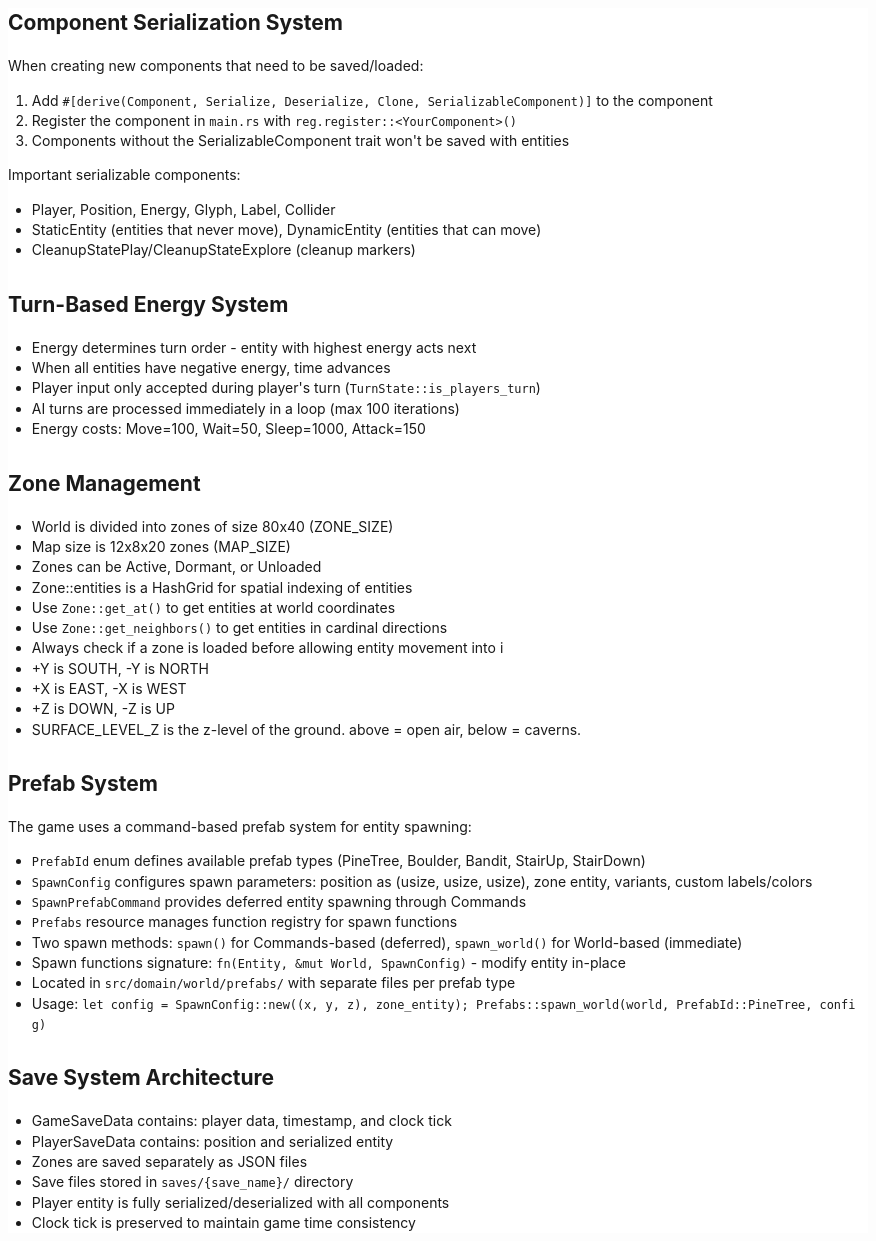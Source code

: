 ## Component Serialization System
When creating new components that need to be saved/loaded:
1. Add `#[derive(Component, Serialize, Deserialize, Clone, SerializableComponent)]` to the component
2. Register the component in `main.rs` with `reg.register::<YourComponent>()`
3. Components without the SerializableComponent trait won't be saved with entities

Important serializable components:
- Player, Position, Energy, Glyph, Label, Collider
- StaticEntity (entities that never move), DynamicEntity (entities that can move)
- CleanupStatePlay/CleanupStateExplore (cleanup markers)

## Turn-Based Energy System
- Energy determines turn order - entity with highest energy acts next
- When all entities have negative energy, time advances
- Player input only accepted during player's turn (`TurnState::is_players_turn`)
- AI turns are processed immediately in a loop (max 100 iterations)
- Energy costs: Move=100, Wait=50, Sleep=1000, Attack=150

## Zone Management
- World is divided into zones of size 80x40 (ZONE_SIZE)
- Map size is 12x8x20 zones (MAP_SIZE)
- Zones can be Active, Dormant, or Unloaded
- Zone::entities is a HashGrid for spatial indexing of entities
- Use `Zone::get_at()` to get entities at world coordinates
- Use `Zone::get_neighbors()` to get entities in cardinal directions
- Always check if a zone is loaded before allowing entity movement into i
- +Y is SOUTH, -Y is NORTH
- +X is EAST, -X is WEST
- +Z is DOWN, -Z is UP
- SURFACE_LEVEL_Z is the z-level of the ground. above = open air, below = caverns.

## Prefab System
The game uses a command-based prefab system for entity spawning:
- `PrefabId` enum defines available prefab types (PineTree, Boulder, Bandit, StairUp, StairDown)
- `SpawnConfig` configures spawn parameters: position as (usize, usize, usize), zone entity, variants, custom labels/colors
- `SpawnPrefabCommand` provides deferred entity spawning through Commands
- `Prefabs` resource manages function registry for spawn functions
- Two spawn methods: `spawn()` for Commands-based (deferred), `spawn_world()` for World-based (immediate)
- Spawn functions signature: `fn(Entity, &mut World, SpawnConfig)` - modify entity in-place
- Located in `src/domain/world/prefabs/` with separate files per prefab type
- Usage: `let config = SpawnConfig::new((x, y, z), zone_entity); Prefabs::spawn_world(world, PrefabId::PineTree, config)`

## Save System Architecture
- GameSaveData contains: player data, timestamp, and clock tick
- PlayerSaveData contains: position and serialized entity
- Zones are saved separately as JSON files
- Save files stored in `saves/{save_name}/` directory
- Player entity is fully serialized/deserialized with all components
- Clock tick is preserved to maintain game time consistency
